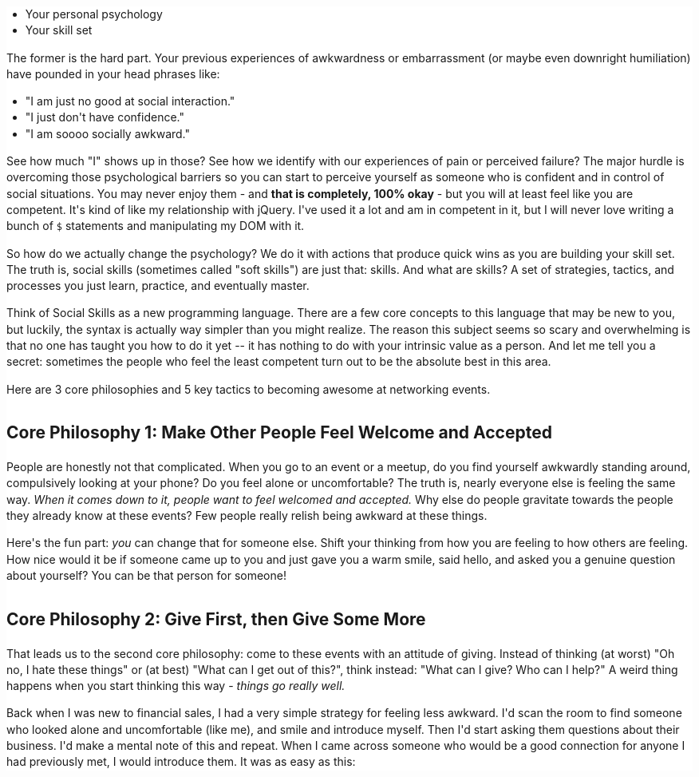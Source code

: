 *   Your personal psychology
*   Your skill set

The former is the hard part. Your previous experiences of awkwardness or embarrassment (or maybe even downright humiliation) have pounded in your head phrases like:

*   "I am just no good at social interaction."
*   "I just don't have confidence."
*   "I am soooo socially awkward."

See how much "I" shows up in those? See how we identify with our experiences of pain or perceived failure? The major hurdle is overcoming those psychological barriers so you can start to perceive yourself as someone who is confident and in control of social situations. You may never enjoy them - and **that is completely, 100% okay** - but you will at least feel like you are competent. It's kind of like my relationship with jQuery. I've used it a lot and am in competent in it, but I will never love writing a bunch of `$` statements and manipulating my DOM with it.

So how do we actually change the psychology? We do it with actions that produce quick wins as you are building your skill set. The truth is, social skills (sometimes called "soft skills") are just that: skills. And what are skills? A set of strategies, tactics, and processes you just learn, practice, and eventually master.

Think of Social Skills as a new programming language. There are a few core concepts to this language that may be new to you, but luckily, the syntax is actually way simpler than you might realize. The reason this subject seems so scary and overwhelming is that no one has taught you how to do it yet -- it has nothing to do with your intrinsic value as a person. And let me tell you a secret: sometimes the people who feel the least competent turn out to be the absolute best in this area.

Here are 3 core philosophies and 5 key tactics to becoming awesome at networking events.

Core Philosophy 1: Make Other People Feel Welcome and Accepted
--------------------------------------------------------------

People are honestly not that complicated. When you go to an event or a meetup, do you find yourself awkwardly standing around, compulsively looking at your phone? Do you feel alone or uncomfortable? The truth is, nearly everyone else is feeling the same way. _When it comes down to it, people want to feel welcomed and accepted._ Why else do people gravitate towards the people they already know at these events? Few people really relish being awkward at these things.

Here's the fun part: _you_ can change that for someone else. Shift your thinking from how you are feeling to how others are feeling. How nice would it be if someone came up to you and just gave you a warm smile, said hello, and asked you a genuine question about yourself? You can be that person for someone!

Core Philosophy 2: Give First, then Give Some More
--------------------------------------------------

That leads us to the second core philosophy: come to these events with an attitude of giving. Instead of thinking (at worst) "Oh no, I hate these things" or (at best) "What can I get out of this?", think instead: "What can I give? Who can I help?" A weird thing happens when you start thinking this way - _things go really well._

Back when I was new to financial sales, I had a very simple strategy for feeling less awkward. I'd scan the room to find someone who looked alone and uncomfortable (like me), and smile and introduce myself. Then I'd start asking them questions about their business. I'd make a mental note of this and repeat. When I came across someone who would be a good connection for anyone I had previously met, I would introduce them. It was as easy as this:
